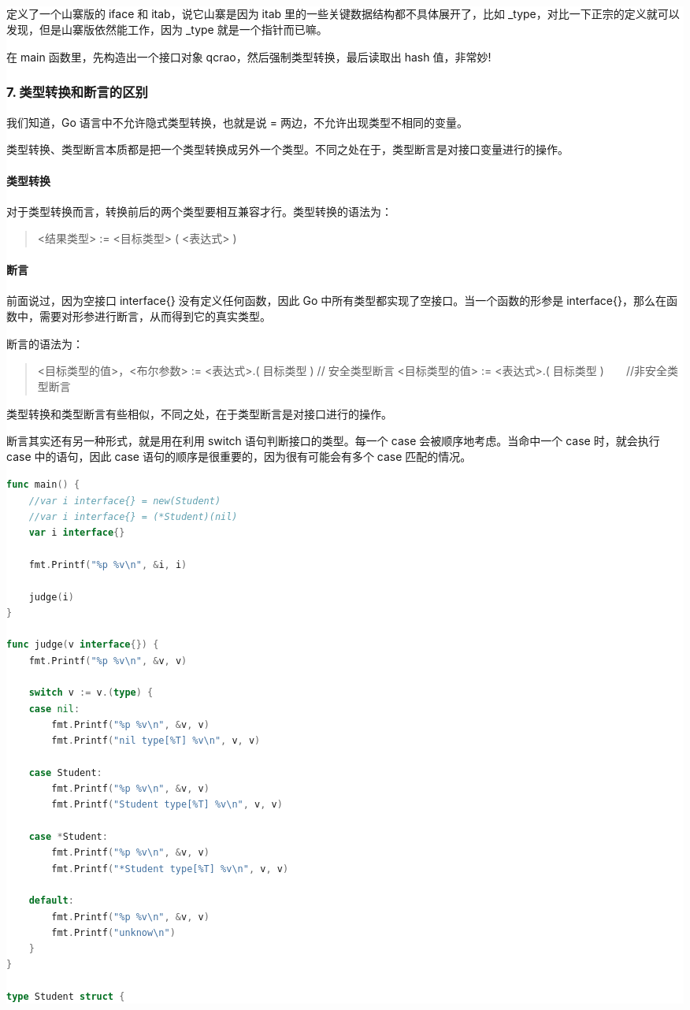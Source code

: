 ```Go
```

定义了一个山寨版的 iface 和 itab，说它山寨是因为 itab 里的一些关键数据结构都不具体展开了，比如 _type，对比一下正宗的定义就可以发现，但是山寨版依然能工作，因为 _type 就是一个指针而已嘛。

在 main 函数里，先构造出一个接口对象 qcrao，然后强制类型转换，最后读取出 hash 值，非常妙!

### 7. 类型转换和断言的区别

我们知道，Go 语言中不允许隐式类型转换，也就是说 = 两边，不允许出现类型不相同的变量。

类型转换、类型断言本质都是把一个类型转换成另外一个类型。不同之处在于，类型断言是对接口变量进行的操作。

#### 类型转换

对于类型转换而言，转换前后的两个类型要相互兼容才行。类型转换的语法为：

> <结果类型> := <目标类型> ( <表达式> )

#### 断言

 前面说过，因为空接口 interface{} 没有定义任何函数，因此 Go 中所有类型都实现了空接口。当一个函数的形参是 interface{}，那么在函数中，需要对形参进行断言，从而得到它的真实类型。

断言的语法为：

> <目标类型的值>，<布尔参数> := <表达式>.( 目标类型 ) // 安全类型断言 
> <目标类型的值> := <表达式>.( 目标类型 )　　//非安全类型断言

类型转换和类型断言有些相似，不同之处，在于类型断言是对接口进行的操作。

断言其实还有另一种形式，就是用在利用 switch 语句判断接口的类型。每一个 case 会被顺序地考虑。当命中一个 case 时，就会执行 case 中的语句，因此 case 语句的顺序是很重要的，因为很有可能会有多个 case 匹配的情况。

```Go
func main() {
    //var i interface{} = new(Student)
    //var i interface{} = (*Student)(nil)
    var i interface{}

    fmt.Printf("%p %v\n", &i, i)

    judge(i)
}

func judge(v interface{}) {
    fmt.Printf("%p %v\n", &v, v)

    switch v := v.(type) {
    case nil:
        fmt.Printf("%p %v\n", &v, v)
        fmt.Printf("nil type[%T] %v\n", v, v)

    case Student:
        fmt.Printf("%p %v\n", &v, v)
        fmt.Printf("Student type[%T] %v\n", v, v)

    case *Student:
        fmt.Printf("%p %v\n", &v, v)
        fmt.Printf("*Student type[%T] %v\n", v, v)

    default:
        fmt.Printf("%p %v\n", &v, v)
        fmt.Printf("unknow\n")
    }
}

type Student struct {
```